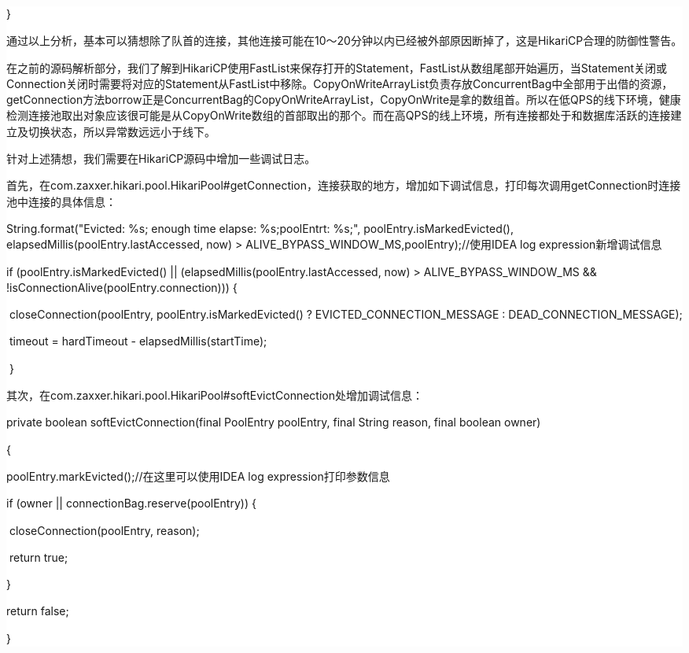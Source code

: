   }

 

通过以上分析，基本可以猜想除了队首的连接，其他连接可能在10～20分钟以内已经被外部原因断掉了，这是HikariCP合理的防御性警告。

 

在之前的源码解析部分，我们了解到HikariCP使用FastList来保存打开的Statement，FastList从数组尾部开始遍历，当Statement关闭或Connection关闭时需要将对应的Statement从FastList中移除。CopyOnWriteArrayList负责存放ConcurrentBag中全部用于出借的资源，getConnection方法borrow正是ConcurrentBag的CopyOnWriteArrayList，CopyOnWrite是拿的数组首。所以在低QPS的线下环境，健康检测连接池取出对象应该很可能是从CopyOnWrite数组的首部取出的那个。而在高QPS的线上环境，所有连接都处于和数据库活跃的连接建立及切换状态，所以异常数远远小于线下。

 

针对上述猜想，我们需要在HikariCP源码中增加一些调试日志。

 

首先，在com.zaxxer.hikari.pool.HikariPool#getConnection，连接获取的地方，增加如下调试信息，打印每次调用getConnection时连接池中连接的具体信息：

 

 

String.format("Evicted: %s; enough time elapse: %s;poolEntrt: %s;", poolEntry.isMarkedEvicted(), elapsedMillis(poolEntry.lastAccessed, now) > ALIVE_BYPASS_WINDOW_MS,poolEntry);//使用IDEA log expression新增调试信息

if (poolEntry.isMarkedEvicted() || (elapsedMillis(poolEntry.lastAccessed, now) > ALIVE_BYPASS_WINDOW_MS && !isConnectionAlive(poolEntry.connection))) {

​        closeConnection(poolEntry, poolEntry.isMarkedEvicted() ? EVICTED_CONNECTION_MESSAGE : DEAD_CONNECTION_MESSAGE);

​        timeout = hardTimeout - elapsedMillis(startTime);

​      }

 

其次，在com.zaxxer.hikari.pool.HikariPool#softEvictConnection处增加调试信息：

 

 

private boolean softEvictConnection(final PoolEntry poolEntry, final String reason, final boolean owner)

  {

   poolEntry.markEvicted();//在这里可以使用IDEA log expression打印参数信息

   if (owner || connectionBag.reserve(poolEntry)) {

​     closeConnection(poolEntry, reason);

​     return true;

   }

   return false;

  }

 
